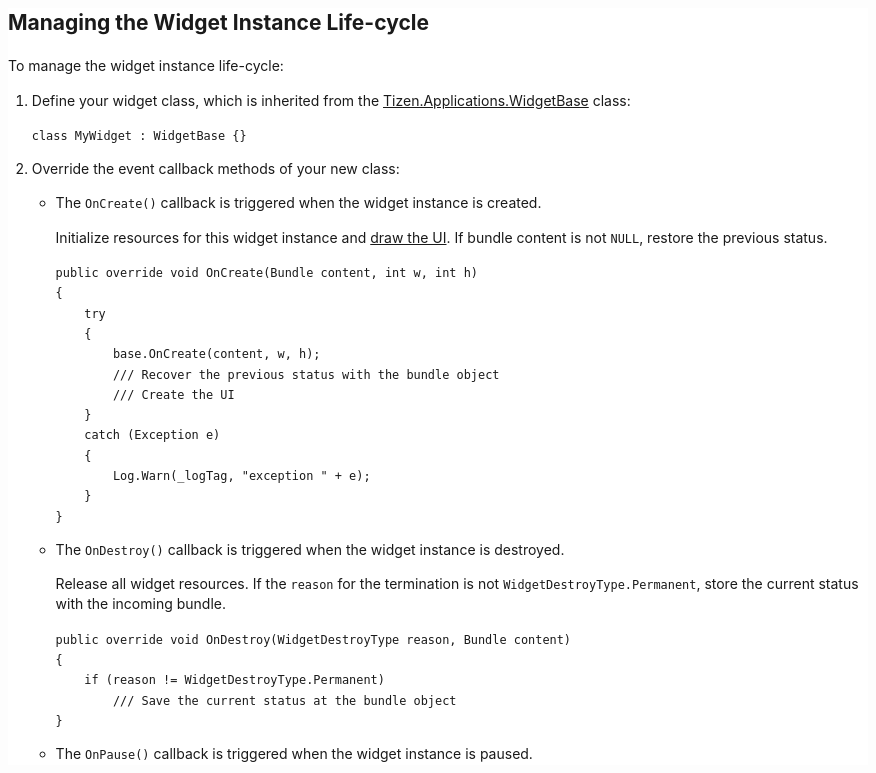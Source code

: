 <a name="life-cycle"></a>
## Managing the Widget Instance Life-cycle

To manage the widget instance life-cycle:

1.  Define your widget class, which is inherited from the
    [Tizen.Applications.WidgetBase](https://developer.tizen.org/dev-guide/csapi/classTizen_1_1Applications_1_1WidgetBase.html)
    class:

    ```
    class MyWidget : WidgetBase {}
    ```

2. Override the event callback methods of your new class:
    -   The `OnCreate()` callback is triggered when the widget instance
        is created.

        Initialize resources for this widget instance and [draw the
        UI](#get_window). If bundle content is not `NULL`, restore the
        previous status.

        ```
        public override void OnCreate(Bundle content, int w, int h)
        {
            try
            {
                base.OnCreate(content, w, h);
                /// Recover the previous status with the bundle object
                /// Create the UI
            }
            catch (Exception e)
            {
                Log.Warn(_logTag, "exception " + e);
            }
        }
        ```

    - The `OnDestroy()` callback is triggered when the widget instance
        is destroyed.

        Release all widget resources. If the `reason` for the
        termination is not `WidgetDestroyType.Permanent`, store the
        current status with the incoming bundle.

        ```
        public override void OnDestroy(WidgetDestroyType reason, Bundle content)
        {
            if (reason != WidgetDestroyType.Permanent)
                /// Save the current status at the bundle object
        }
        ```

    - The `OnPause()` callback is triggered when the widget instance
        is paused.
